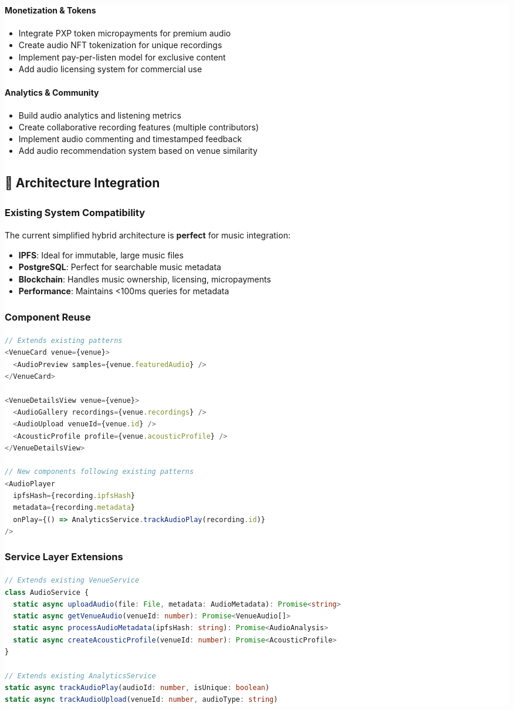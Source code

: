 #### Monetization & Tokens

- Integrate PXP token micropayments for premium audio
- Create audio NFT tokenization for unique recordings
- Implement pay-per-listen model for exclusive content
- Add audio licensing system for commercial use

#### Analytics & Community

- Build audio analytics and listening metrics
- Create collaborative recording features (multiple contributors)
- Implement audio commenting and timestamped feedback
- Add audio recommendation system based on venue similarity

## 🔧 Architecture Integration

### Existing System Compatibility

The current simplified hybrid architecture is **perfect** for music integration:

- **IPFS**: Ideal for immutable, large music files
- **PostgreSQL**: Perfect for searchable music metadata
- **Blockchain**: Handles music ownership, licensing, micropayments
- **Performance**: Maintains <100ms queries for metadata

### Component Reuse

```typescript
// Extends existing patterns
<VenueCard venue={venue}>
  <AudioPreview samples={venue.featuredAudio} />
</VenueCard>

<VenueDetailsView venue={venue}>
  <AudioGallery recordings={venue.recordings} />
  <AudioUpload venueId={venue.id} />
  <AcousticProfile profile={venue.acousticProfile} />
</VenueDetailsView>

// New components following existing patterns
<AudioPlayer
  ipfsHash={recording.ipfsHash}
  metadata={recording.metadata}
  onPlay={() => AnalyticsService.trackAudioPlay(recording.id)}
/>
```

### Service Layer Extensions

```typescript
// Extends existing VenueService
class AudioService {
  static async uploadAudio(file: File, metadata: AudioMetadata): Promise<string>
  static async getVenueAudio(venueId: number): Promise<VenueAudio[]>
  static async processAudioMetadata(ipfsHash: string): Promise<AudioAnalysis>
  static async createAcousticProfile(venueId: number): Promise<AcousticProfile>
}

// Extends existing AnalyticsService
static async trackAudioPlay(audioId: number, isUnique: boolean)
static async trackAudioUpload(venueId: number, audioType: string)
```
